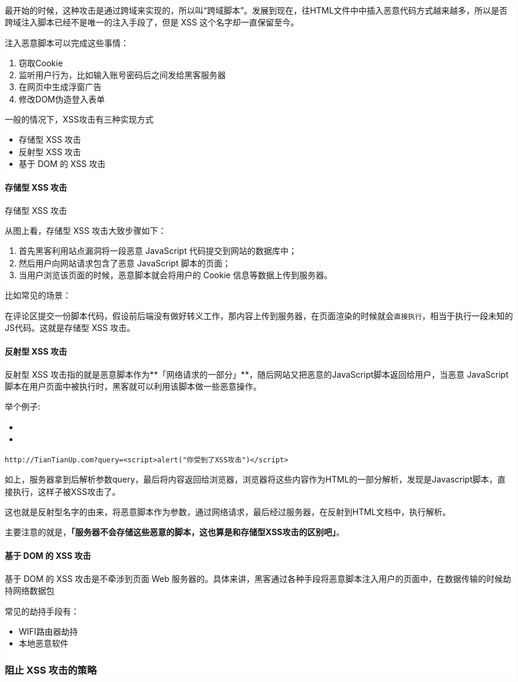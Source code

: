 最开始的时候，这种攻击是通过跨域来实现的，所以叫“跨域脚本”。发展到现在，往HTML文件中中插入恶意代码方式越来越多，所以是否跨域注入脚本已经不是唯一的注入手段了，但是 XSS 这个名字却一直保留至今。

注入恶意脚本可以完成这些事情：

1. 窃取Cookie
2. 监听用户行为，比如输入账号密码后之间发给黑客服务器
3. 在网页中生成浮窗广告
4. 修改DOM伪造登入表单

一般的情况下，XSS攻击有三种实现方式

- 存储型 XSS 攻击
- 反射型 XSS 攻击
- 基于 DOM 的 XSS 攻击

#### 存储型 XSS 攻击

存储型 XSS 攻击

从图上看，存储型 XSS 攻击大致步骤如下：

1. 首先黑客利用站点漏洞将一段恶意 JavaScript 代码提交到网站的数据库中；
2. 然后用户向网站请求包含了恶意 JavaScript 脚本的页面；
3. 当用户浏览该页面的时候，恶意脚本就会将用户的 Cookie 信息等数据上传到服务器。

比如常见的场景：

在评论区提交一份脚本代码，假设前后端没有做好转义工作，那内容上传到服务器，在页面渲染的时候就会`直接执行`，相当于执行一段未知的JS代码。这就是存储型 XSS 攻击。

#### 反射型 XSS 攻击

反射型 XSS 攻击指的就是恶意脚本作为**「网络请求的一部分」**，随后网站又把恶意的JavaScript脚本返回给用户，当恶意 JavaScript 脚本在用户页面中被执行时，黑客就可以利用该脚本做一些恶意操作。

举个例子:

- 
- 

```
http://TianTianUp.com?query=<script>alert("你受到了XSS攻击")</script>
```

如上，服务器拿到后解析参数query，最后将内容返回给浏览器，浏览器将这些内容作为HTML的一部分解析，发现是Javascript脚本，直接执行，这样子被XSS攻击了。

这也就是反射型名字的由来，将恶意脚本作为参数，通过网络请求，最后经过服务器，在反射到HTML文档中，执行解析。

主要注意的就是，**「服务器不会存储这些恶意的脚本，这也算是和存储型XSS攻击的区别吧」**。

#### 基于 DOM 的 XSS 攻击

基于 DOM 的 XSS 攻击是不牵涉到页面 Web 服务器的。具体来讲，黑客通过各种手段将恶意脚本注入用户的页面中，在数据传输的时候劫持网络数据包

常见的劫持手段有：

- WIFI路由器劫持
- 本地恶意软件

### 阻止 XSS 攻击的策略
